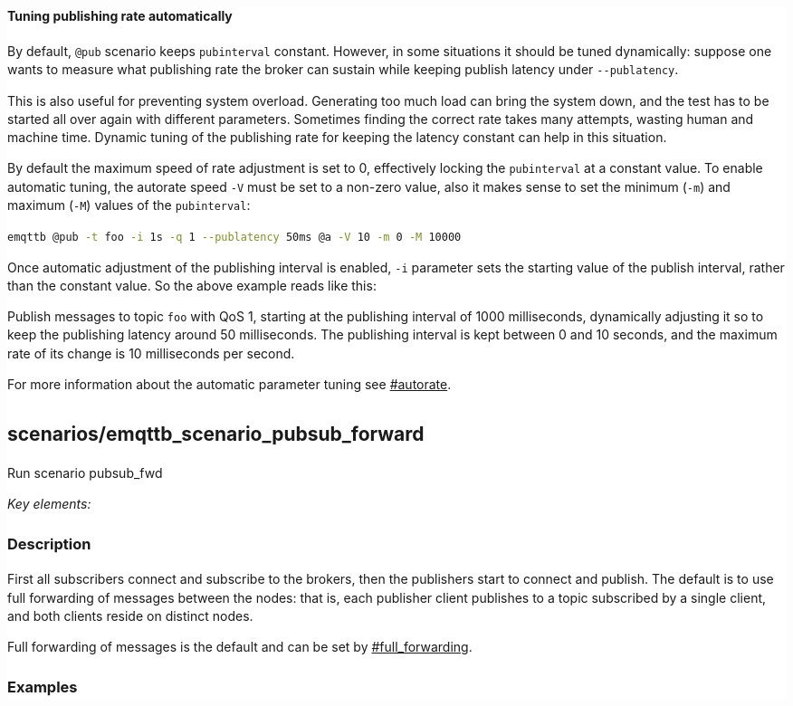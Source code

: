 #### Tuning publishing rate automatically

By default, `@pub` scenario keeps `pubinterval` constant. However, in
some situations it should be tuned dynamically: suppose one wants to
measure what publishing rate the broker can sustain while keeping
publish latency under `--publatency`.

This is also useful for preventing system overload. Generating too much
load can bring the system down, and the test has to be started all over
again with different parameters. Sometimes finding the correct rate
takes many attempts, wasting human and machine time. Dynamic tuning of
the publishing rate for keeping the latency constant can help in this
situation.

By default the maximum speed of rate adjustment is set to 0, effectively
locking the `pubinterval` at a constant value. To enable automatic
tuning, the autorate speed `-V` must be set to a non-zero value, also it
makes sense to set the minimum (`-m`) and maximum (`-M`) values of the
`pubinterval`:

``` bash
emqttb @pub -t foo -i 1s -q 1 --publatency 50ms @a -V 10 -m 0 -M 10000
```

Once automatic adjustment of the publishing interval is enabled, `-i`
parameter sets the starting value of the publish interval, rather than
the constant value. So the above example reads like this:

Publish messages to topic `foo` with QoS 1, starting at the publishing
interval of 1000 milliseconds, dynamically adjusting it so to keep the
publishing latency around 50 milliseconds. The publishing interval is
kept between 0 and 10 seconds, and the maximum rate of its change is 10
milliseconds per second.

For more information about the automatic parameter tuning see
[\#autorate](#autorate).

## scenarios/emqttb\_scenario\_pubsub\_forward

Run scenario pubsub\_fwd

*Key elements:*

### Description

First all subscribers connect and subscribe to the brokers, then the
publishers start to connect and publish. The default is to use full
forwarding of messages between the nodes: that is, each publisher client
publishes to a topic subscribed by a single client, and both clients
reside on distinct nodes.

Full forwarding of messages is the default and can be set by
[\#full\_forwarding](#full_forwarding).

### Examples
